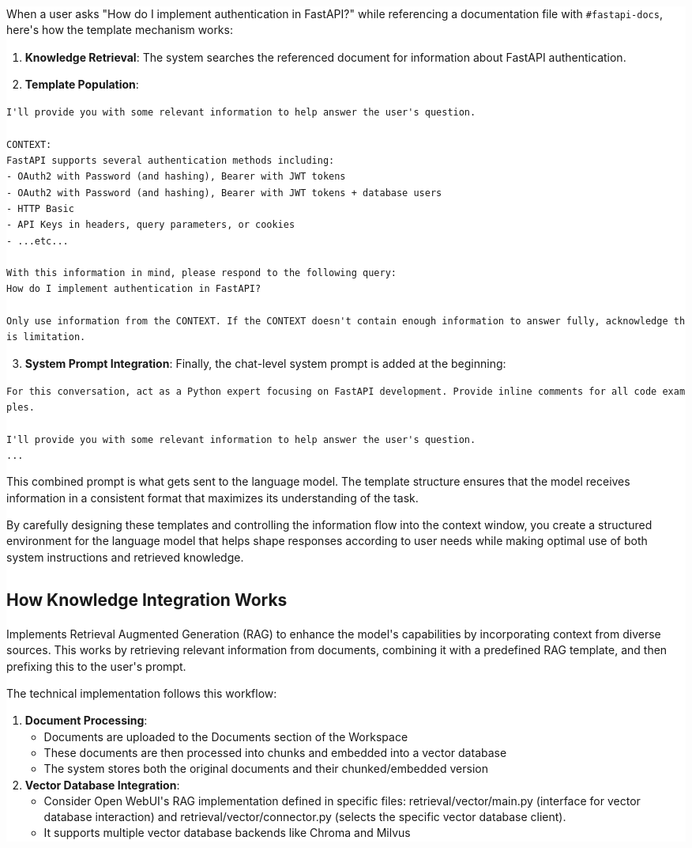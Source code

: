 When a user asks "How do I implement authentication in FastAPI?" while referencing a documentation file with `#fastapi-docs`, here's how the template mechanism works:

1. **Knowledge Retrieval**: The system searches the referenced document for information about FastAPI authentication.

2. **Template Population**:

```text
I'll provide you with some relevant information to help answer the user's question.

CONTEXT:
FastAPI supports several authentication methods including:
- OAuth2 with Password (and hashing), Bearer with JWT tokens
- OAuth2 with Password (and hashing), Bearer with JWT tokens + database users
- HTTP Basic
- API Keys in headers, query parameters, or cookies
- ...etc...

With this information in mind, please respond to the following query:
How do I implement authentication in FastAPI?

Only use information from the CONTEXT. If the CONTEXT doesn't contain enough information to answer fully, acknowledge this limitation.
```

3. **System Prompt Integration**: Finally, the chat-level system prompt is added at the beginning:

```text
For this conversation, act as a Python expert focusing on FastAPI development. Provide inline comments for all code examples.

I'll provide you with some relevant information to help answer the user's question.
...
```

This combined prompt is what gets sent to the language model. The template structure ensures that the model receives information in a consistent format that maximizes its understanding of the task.

By carefully designing these templates and controlling the information flow into the context window, you create a structured environment for the language model that helps shape responses according to user needs while making optimal use of both system instructions and retrieved knowledge.​​​​​​​​​​​​​​​​

## How Knowledge Integration Works

Implements Retrieval Augmented Generation (RAG) to enhance the model's capabilities by incorporating context from diverse sources. This works by retrieving relevant information from documents, combining it with a predefined RAG template, and then prefixing this to the user's prompt.

The technical implementation follows this workflow:

1. **Document Processing**:
   - Documents are uploaded to the Documents section of the Workspace
   - These documents are then processed into chunks and embedded into a vector database 
   - The system stores both the original documents and their chunked/embedded version
1. **Vector Database Integration**:
   - Consider Open WebUI's RAG implementation defined in specific files: retrieval/vector/main.py (interface for vector database interaction) and retrieval/vector/connector.py (selects the specific vector database client). 
   - It supports multiple vector database backends like Chroma and Milvus
